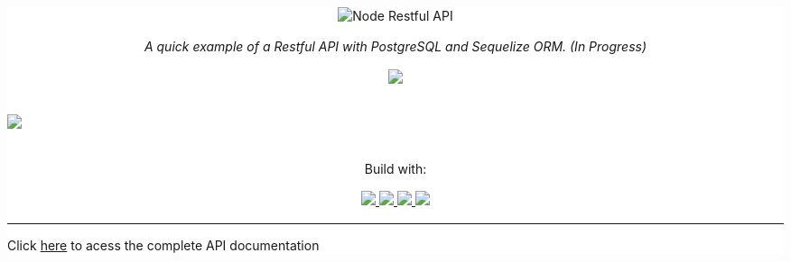 <div align="center">
 <img src="https://raw.githubusercontent.com/gist/Jeef-js/32cc93cebaa80649d98b0bc4ed3f8836/raw/a7da5af275d3e50da8674d18a5272f2e186671a7/apilogoname.svg" alt="Node Restful API" width="40%" />
  <p>
    <em>A quick example of a Restful API with PostgreSQL and Sequelize ORM. (In Progress)</em>
  </p>
  <a href="https://github.com/Jeef-js">
    <img src="https://img.shields.io/badge/-Jeef%20JS-05122A?style=flat&logo=github" />
  </a>
</div>

##
<img src="https://raw.githubusercontent.com/gist/Jeef-js/db6bb605f7fb47e37f7cbbc1a7e7e5e5/raw/466ddeb5281c5092da4a45b8cd07df654dab88d8/apicard.svg" width="100%" />

##
<div align="center">
  <p>Build with:</p>
  <a href="https://nodejs.org/">
    <img src="https://img.shields.io/badge/-NodeJS-05122A?style=flat&logo=node.js" />
  </a>
  <a href="https://sequelize.org/">
    <img src="https://img.shields.io/badge/-Sequelize-05122A?style=flat&logo=sequelize" />
  </a>
  <a href="https://www.postgresql.org/">
    <img src="https://img.shields.io/badge/-PostgreSQL-05122A?style=flat&logo=postgresql" />
  </a>
  <a href="https://www.docker.com/">
    <img src="https://img.shields.io/badge/-Docker-05122A?style=flat&logo=docker" />
  </a>
</div>

---

<p>
  Click <a href="./docs">here</a> to acess the complete API documentation
</p>
